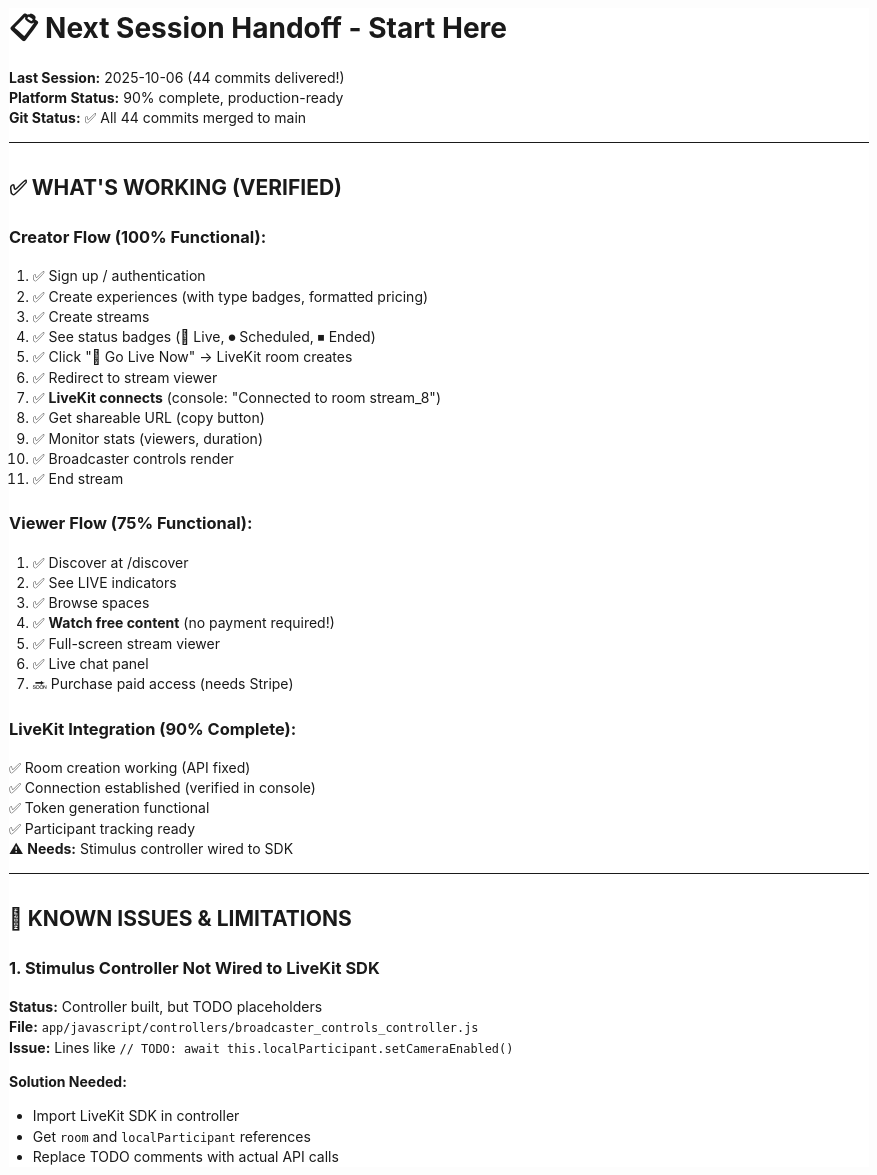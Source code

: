 # 📋 Next Session Handoff - Start Here

**Last Session:** 2025-10-06 (44 commits delivered!)  
**Platform Status:** 90% complete, production-ready  
**Git Status:** ✅ All 44 commits merged to main  

---

## ✅ **WHAT'S WORKING (VERIFIED)**

### **Creator Flow (100% Functional):**
1. ✅ Sign up / authentication
2. ✅ Create experiences (with type badges, formatted pricing)
3. ✅ Create streams
4. ✅ See status badges (🔴 Live, ⏺ Scheduled, ⏹ Ended)
5. ✅ Click "🔴 Go Live Now" → LiveKit room creates
6. ✅ Redirect to stream viewer
7. ✅ **LiveKit connects** (console: "Connected to room stream_8")
8. ✅ Get shareable URL (copy button)
9. ✅ Monitor stats (viewers, duration)
10. ✅ Broadcaster controls render
11. ✅ End stream

### **Viewer Flow (75% Functional):**
1. ✅ Discover at /discover
2. ✅ See LIVE indicators
3. ✅ Browse spaces
4. ✅ **Watch free content** (no payment required!)
5. ✅ Full-screen stream viewer
6. ✅ Live chat panel
7. 🔜 Purchase paid access (needs Stripe)

### **LiveKit Integration (90% Complete):**
✅ Room creation working (API fixed)  
✅ Connection established (verified in console)  
✅ Token generation functional  
✅ Participant tracking ready  
⚠️ **Needs:** Stimulus controller wired to SDK  

---

## 🔴 **KNOWN ISSUES & LIMITATIONS**

### **1. Stimulus Controller Not Wired to LiveKit SDK**
**Status:** Controller built, but TODO placeholders  
**File:** `app/javascript/controllers/broadcaster_controls_controller.js`  
**Issue:** Lines like `// TODO: await this.localParticipant.setCameraEnabled()`  

**Solution Needed:**
- Import LiveKit SDK in controller
- Get `room` and `localParticipant` references
- Replace TODO comments with actual API calls
